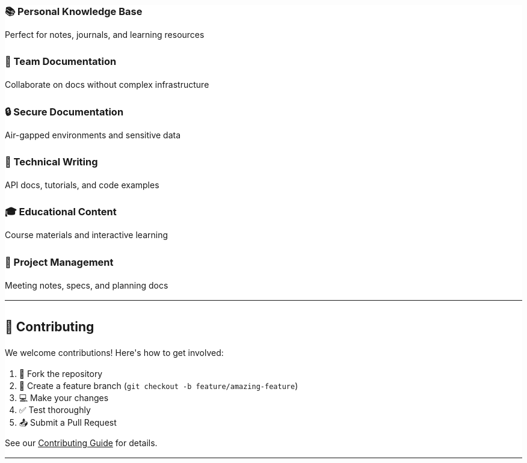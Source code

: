 ### 📚 Personal Knowledge Base
Perfect for notes, journals, and learning resources

</td>
<td align="center" width="33%">

### 👥 Team Documentation
Collaborate on docs without complex infrastructure

</td>
<td align="center" width="33%">

### 🔒 Secure Documentation
Air-gapped environments and sensitive data

</td>
</tr>
<tr>
<td align="center" width="33%">

### 📖 Technical Writing
API docs, tutorials, and code examples

</td>
<td align="center" width="33%">

### 🎓 Educational Content
Course materials and interactive learning

</td>
<td align="center" width="33%">

### 💼 Project Management
Meeting notes, specs, and planning docs

</td>
</tr>
</table>

---

## 🤝 Contributing

We welcome contributions! Here's how to get involved:

1. 🍴 Fork the repository
2. 🌿 Create a feature branch (`git checkout -b feature/amazing-feature`)
3. 💻 Make your changes
4. ✅ Test thoroughly
5. 📤 Submit a Pull Request

See our [Contributing Guide](CONTRIBUTING.md) for details.

---
